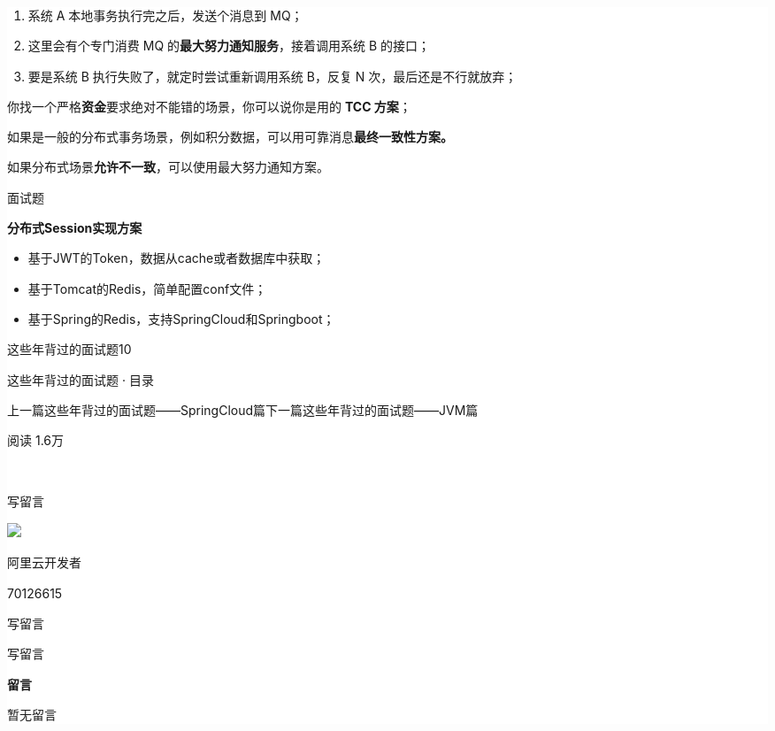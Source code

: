 1. 系统 A 本地事务执行完之后，发送个消息到 MQ；
    
2. 这里会有个专门消费 MQ 的**最大努力通知服务**，接着调用系统 B 的接口；
    
3. 要是系统 B 执行失败了，就定时尝试重新调用系统 B，反复 N 次，最后还是不行就放弃；
    

你找一个严格**资金**要求绝对不能错的场景，你可以说你是用的 **TCC 方案**；

如果是一般的分布式事务场景，例如积分数据，可以用可靠消息**最终一致性方案。**

如果分布式场景**允许不一致**，可以使用最大努力通知方案。

面试题

  

**分布式Session实现方案**

- 基于JWT的Token，数据从cache或者数据库中获取；
    
- 基于Tomcat的Redis，简单配置conf文件；
    
- 基于Spring的Redis，支持SpringCloud和Springboot；
    

  

这些年背过的面试题10

这些年背过的面试题 · 目录

上一篇这些年背过的面试题——SpringCloud篇下一篇这些年背过的面试题——JVM篇

阅读 1.6万

​

写留言

[](javacript:;)

![](http://mmbiz.qpic.cn/mmbiz_png/Z6bicxIx5naI1jwOfnA1w4PL2LhwNia76vBRfzqaQVVVlqiaLjmWYQXHsn1FqBHhuGVcxEHjxE9tibBFBjcB352fhQ/300?wx_fmt=png&wxfrom=18)

阿里云开发者

70126615

写留言

写留言

**留言**

暂无留言